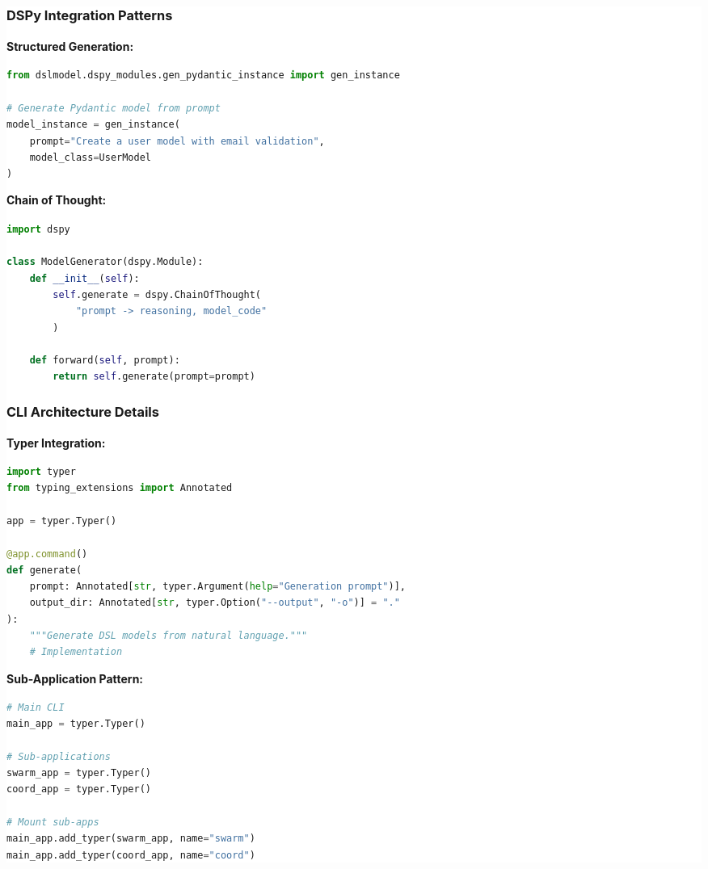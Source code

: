 ### DSPy Integration Patterns

**Structured Generation:**
```python
from dslmodel.dspy_modules.gen_pydantic_instance import gen_instance

# Generate Pydantic model from prompt
model_instance = gen_instance(
    prompt="Create a user model with email validation",
    model_class=UserModel
)
```

**Chain of Thought:**
```python
import dspy

class ModelGenerator(dspy.Module):
    def __init__(self):
        self.generate = dspy.ChainOfThought(
            "prompt -> reasoning, model_code"
        )
    
    def forward(self, prompt):
        return self.generate(prompt=prompt)
```

### CLI Architecture Details

**Typer Integration:**
```python
import typer
from typing_extensions import Annotated

app = typer.Typer()

@app.command()
def generate(
    prompt: Annotated[str, typer.Argument(help="Generation prompt")],
    output_dir: Annotated[str, typer.Option("--output", "-o")] = "."
):
    """Generate DSL models from natural language."""
    # Implementation
```

**Sub-Application Pattern:**
```python
# Main CLI
main_app = typer.Typer()

# Sub-applications
swarm_app = typer.Typer()
coord_app = typer.Typer()

# Mount sub-apps
main_app.add_typer(swarm_app, name="swarm")
main_app.add_typer(coord_app, name="coord")
```
